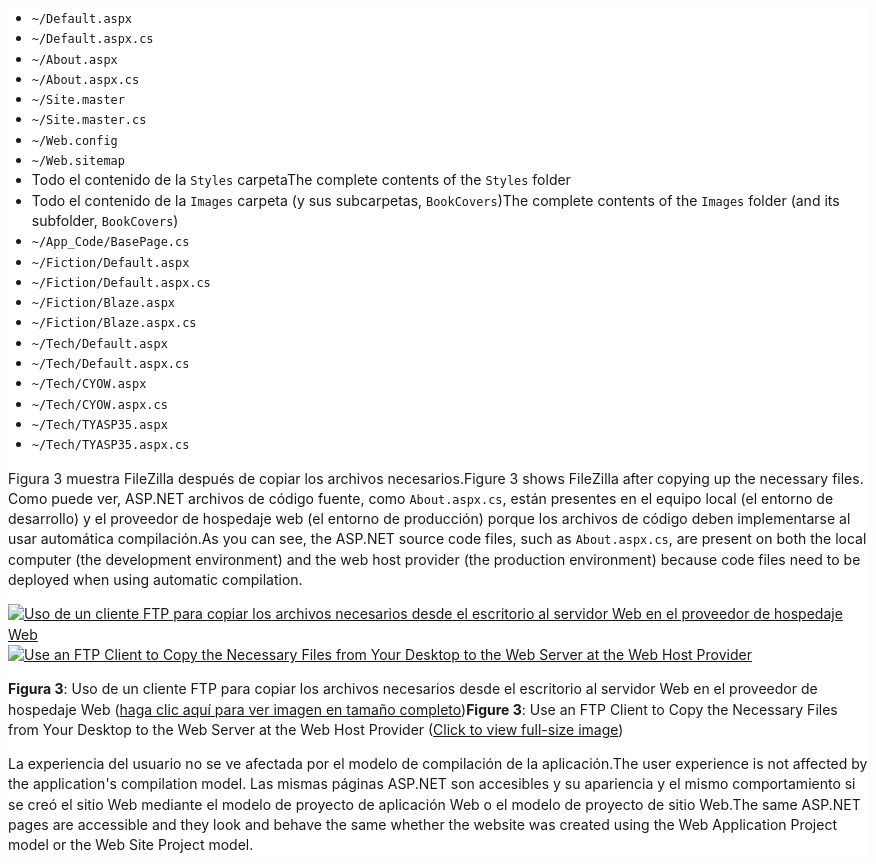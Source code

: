 - `~/Default.aspx`
- `~/Default.aspx.cs`
- `~/About.aspx`
- `~/About.aspx.cs`
- `~/Site.master`
- `~/Site.master.cs`
- `~/Web.config`
- `~/Web.sitemap`
- <span data-ttu-id="adefb-178">Todo el contenido de la `Styles` carpeta</span><span class="sxs-lookup"><span data-stu-id="adefb-178">The complete contents of the `Styles` folder</span></span>
- <span data-ttu-id="adefb-179">Todo el contenido de la `Images` carpeta (y sus subcarpetas, `BookCovers`)</span><span class="sxs-lookup"><span data-stu-id="adefb-179">The complete contents of the `Images` folder (and its subfolder, `BookCovers`)</span></span>
- `~/App_Code/BasePage.cs`
- `~/Fiction/Default.aspx`
- `~/Fiction/Default.aspx.cs`
- `~/Fiction/Blaze.aspx`
- `~/Fiction/Blaze.aspx.cs`
- `~/Tech/Default.aspx`
- `~/Tech/Default.aspx.cs`
- `~/Tech/CYOW.aspx`
- `~/Tech/CYOW.aspx.cs`
- `~/Tech/TYASP35.aspx`
- `~/Tech/TYASP35.aspx.cs`

<span data-ttu-id="adefb-180">Figura 3 muestra FileZilla después de copiar los archivos necesarios.</span><span class="sxs-lookup"><span data-stu-id="adefb-180">Figure 3 shows FileZilla after copying up the necessary files.</span></span> <span data-ttu-id="adefb-181">Como puede ver, ASP.NET archivos de código fuente, como `About.aspx.cs`, están presentes en el equipo local (el entorno de desarrollo) y el proveedor de hospedaje web (el entorno de producción) porque los archivos de código deben implementarse al usar automática compilación.</span><span class="sxs-lookup"><span data-stu-id="adefb-181">As you can see, the ASP.NET source code files, such as `About.aspx.cs`, are present on both the local computer (the development environment) and the web host provider (the production environment) because code files need to be deployed when using automatic compilation.</span></span>

<span data-ttu-id="adefb-182">[![Uso de un cliente FTP para copiar los archivos necesarios desde el escritorio al servidor Web en el proveedor de hospedaje Web](deploying-your-site-using-an-ftp-client-cs/_static/image8.png)](deploying-your-site-using-an-ftp-client-cs/_static/image7.png)</span><span class="sxs-lookup"><span data-stu-id="adefb-182">[![Use an FTP Client to Copy the Necessary Files from Your Desktop to the Web Server at the Web Host Provider](deploying-your-site-using-an-ftp-client-cs/_static/image8.png)](deploying-your-site-using-an-ftp-client-cs/_static/image7.png)</span></span>

<span data-ttu-id="adefb-183">**Figura 3**: Uso de un cliente FTP para copiar los archivos necesarios desde el escritorio al servidor Web en el proveedor de hospedaje Web ([haga clic aquí para ver imagen en tamaño completo](deploying-your-site-using-an-ftp-client-cs/_static/image9.png))</span><span class="sxs-lookup"><span data-stu-id="adefb-183">**Figure 3**: Use an FTP Client to Copy the Necessary Files from Your Desktop to the Web Server at the Web Host Provider ([Click to view full-size image](deploying-your-site-using-an-ftp-client-cs/_static/image9.png))</span></span>

<span data-ttu-id="adefb-184">La experiencia del usuario no se ve afectada por el modelo de compilación de la aplicación.</span><span class="sxs-lookup"><span data-stu-id="adefb-184">The user experience is not affected by the application's compilation model.</span></span> <span data-ttu-id="adefb-185">Las mismas páginas ASP.NET son accesibles y su apariencia y el mismo comportamiento si se creó el sitio Web mediante el modelo de proyecto de aplicación Web o el modelo de proyecto de sitio Web.</span><span class="sxs-lookup"><span data-stu-id="adefb-185">The same ASP.NET pages are accessible and they look and behave the same whether the website was created using the Web Application Project model or the Web Site Project model.</span></span>

